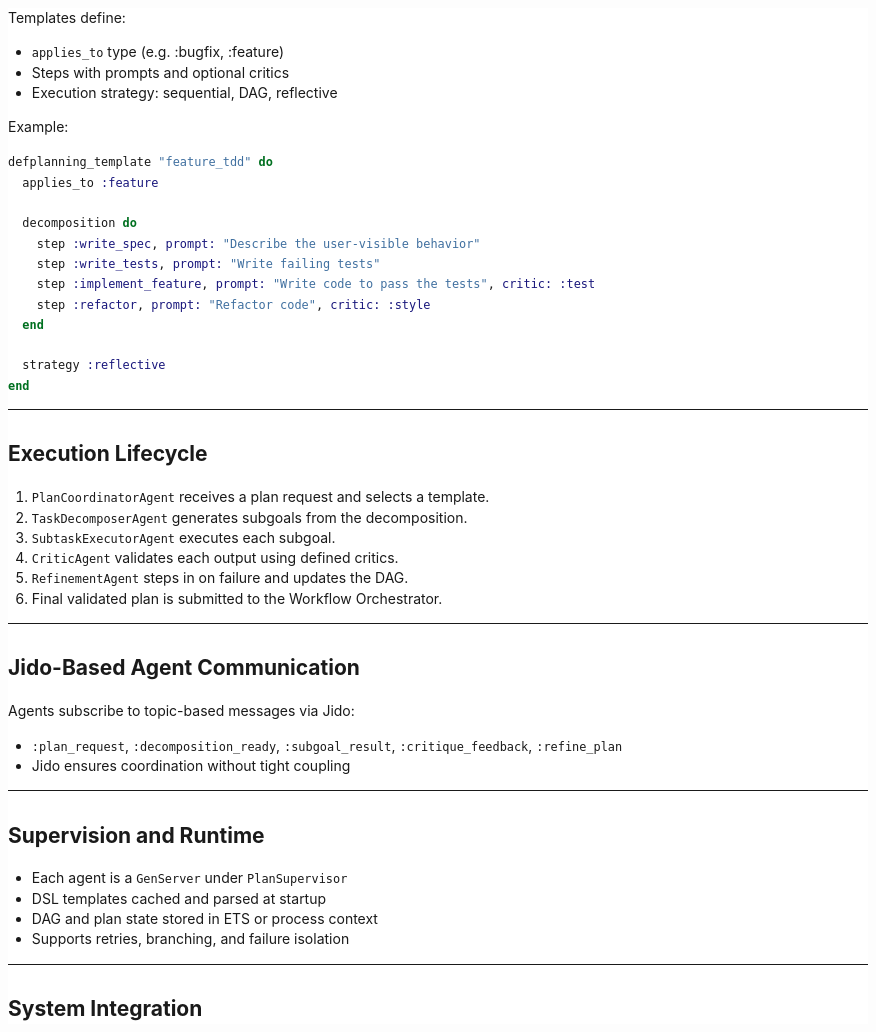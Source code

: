 Templates define:
- `applies_to` type (e.g. :bugfix, :feature)
- Steps with prompts and optional critics
- Execution strategy: sequential, DAG, reflective

Example:
```elixir
defplanning_template "feature_tdd" do
  applies_to :feature

  decomposition do
    step :write_spec, prompt: "Describe the user-visible behavior"
    step :write_tests, prompt: "Write failing tests"
    step :implement_feature, prompt: "Write code to pass the tests", critic: :test
    step :refactor, prompt: "Refactor code", critic: :style
  end

  strategy :reflective
end
```

---

## Execution Lifecycle

1. `PlanCoordinatorAgent` receives a plan request and selects a template.
2. `TaskDecomposerAgent` generates subgoals from the decomposition.
3. `SubtaskExecutorAgent` executes each subgoal.
4. `CriticAgent` validates each output using defined critics.
5. `RefinementAgent` steps in on failure and updates the DAG.
6. Final validated plan is submitted to the Workflow Orchestrator.

---

## Jido-Based Agent Communication

Agents subscribe to topic-based messages via Jido:
- `:plan_request`, `:decomposition_ready`, `:subgoal_result`, `:critique_feedback`, `:refine_plan`
- Jido ensures coordination without tight coupling

---

## Supervision and Runtime

- Each agent is a `GenServer` under `PlanSupervisor`
- DSL templates cached and parsed at startup
- DAG and plan state stored in ETS or process context
- Supports retries, branching, and failure isolation

---

## System Integration
